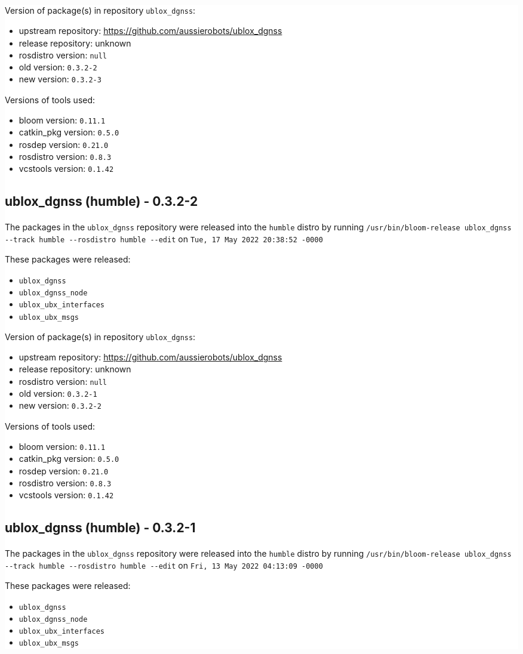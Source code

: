 Version of package(s) in repository `ublox_dgnss`:

- upstream repository: https://github.com/aussierobots/ublox_dgnss
- release repository: unknown
- rosdistro version: `null`
- old version: `0.3.2-2`
- new version: `0.3.2-3`

Versions of tools used:

- bloom version: `0.11.1`
- catkin_pkg version: `0.5.0`
- rosdep version: `0.21.0`
- rosdistro version: `0.8.3`
- vcstools version: `0.1.42`


## ublox_dgnss (humble) - 0.3.2-2

The packages in the `ublox_dgnss` repository were released into the `humble` distro by running `/usr/bin/bloom-release ublox_dgnss --track humble --rosdistro humble --edit` on `Tue, 17 May 2022 20:38:52 -0000`

These packages were released:
- `ublox_dgnss`
- `ublox_dgnss_node`
- `ublox_ubx_interfaces`
- `ublox_ubx_msgs`

Version of package(s) in repository `ublox_dgnss`:

- upstream repository: https://github.com/aussierobots/ublox_dgnss
- release repository: unknown
- rosdistro version: `null`
- old version: `0.3.2-1`
- new version: `0.3.2-2`

Versions of tools used:

- bloom version: `0.11.1`
- catkin_pkg version: `0.5.0`
- rosdep version: `0.21.0`
- rosdistro version: `0.8.3`
- vcstools version: `0.1.42`


## ublox_dgnss (humble) - 0.3.2-1

The packages in the `ublox_dgnss` repository were released into the `humble` distro by running `/usr/bin/bloom-release ublox_dgnss --track humble --rosdistro humble --edit` on `Fri, 13 May 2022 04:13:09 -0000`

These packages were released:
- `ublox_dgnss`
- `ublox_dgnss_node`
- `ublox_ubx_interfaces`
- `ublox_ubx_msgs`
